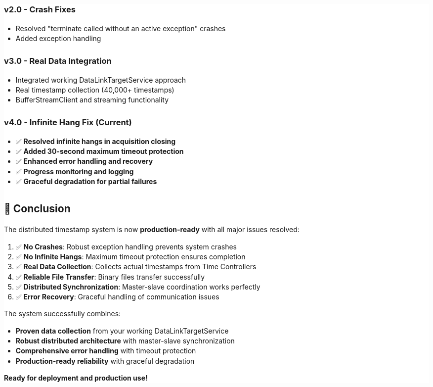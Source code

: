 ### v2.0 - Crash Fixes
- Resolved "terminate called without an active exception" crashes
- Added exception handling

### v3.0 - Real Data Integration
- Integrated working DataLinkTargetService approach
- Real timestamp collection (40,000+ timestamps)
- BufferStreamClient and streaming functionality

### v4.0 - Infinite Hang Fix (Current)
- ✅ **Resolved infinite hangs in acquisition closing**
- ✅ **Added 30-second maximum timeout protection**
- ✅ **Enhanced error handling and recovery**
- ✅ **Progress monitoring and logging**
- ✅ **Graceful degradation for partial failures**

## 🎉 Conclusion

The distributed timestamp system is now **production-ready** with all major issues resolved:

1. ✅ **No Crashes**: Robust exception handling prevents system crashes
2. ✅ **No Infinite Hangs**: Maximum timeout protection ensures completion
3. ✅ **Real Data Collection**: Collects actual timestamps from Time Controllers
4. ✅ **Reliable File Transfer**: Binary files transfer successfully
5. ✅ **Distributed Synchronization**: Master-slave coordination works perfectly
6. ✅ **Error Recovery**: Graceful handling of communication issues

The system successfully combines:
- **Proven data collection** from your working DataLinkTargetService
- **Robust distributed architecture** with master-slave synchronization
- **Comprehensive error handling** with timeout protection
- **Production-ready reliability** with graceful degradation

**Ready for deployment and production use!**

